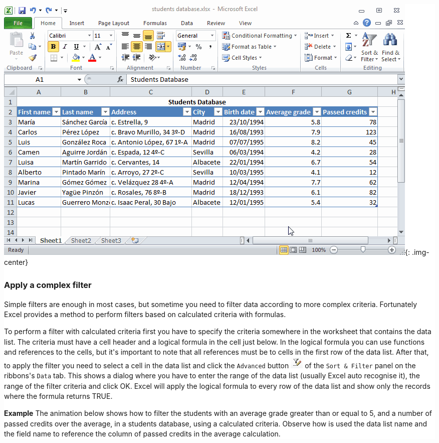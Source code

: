 ![Example of filtering a database with multiple filters.](img/example_database_filtering_complex.gif "Example of filtering a database with multiple filters"){: .img-center}


### Apply a complex filter 
Simple filters are enough in most cases, but sometime you need to filter data according to more complex criteria. Fortunately Excel provides a method to perform filters based on calculated criteria with formulas. 

To perform a filter with calculated criteria first you have to specify the criteria somewhere in the worksheet that contains the data list. The criteria must have a cell header and a logical formula in the cell just below. In the logical formula you can use functions and references to the cells, but it's important to note that all references must be to cells in the first row of the data list. After that, to apply the filter you need to select a cell in the data list and click the `Advanced` button ![Advanced filter button.](img/button_advanced_filter.png "Advanced filter button") of the `Sort & Filter` panel on the ribbons's `Data` tab. This shows a dialog where you have to enter the range of the data list (usually Excel auto recognise it), the range of the filter criteria and click OK. Excel will apply the logical formula to every row of the data list and show only the records where the formula returns TRUE. 

**Example** The animation below shows how to filter the students with an average grade greater than or equal to 5, and a number of passed credits over the average, in a students database, using a calculated criteria. Observe how is used the data list name and the field name to reference the column of passed credits in the average calculation. 
